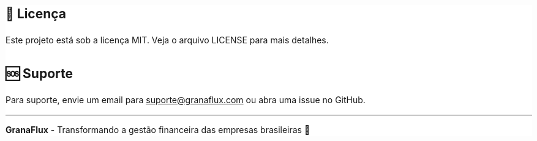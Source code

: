 ## 📄 Licença

Este projeto está sob a licença MIT. Veja o arquivo LICENSE para mais detalhes.

## 🆘 Suporte

Para suporte, envie um email para suporte@granaflux.com ou abra uma issue no GitHub.

---

**GranaFlux** - Transformando a gestão financeira das empresas brasileiras 🚀